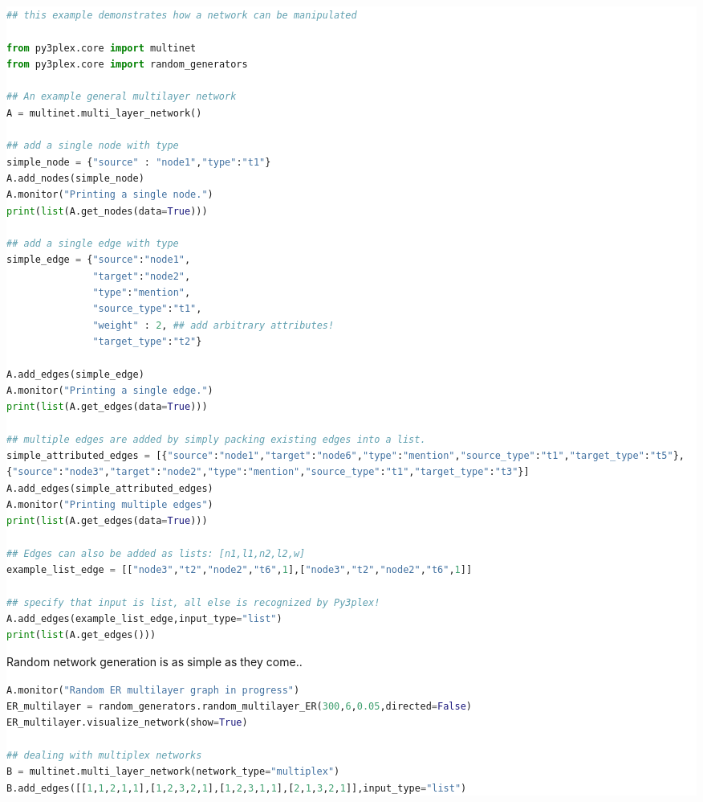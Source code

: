 ```python
## this example demonstrates how a network can be manipulated

from py3plex.core import multinet
from py3plex.core import random_generators

## An example general multilayer network
A = multinet.multi_layer_network()

## add a single node with type
simple_node = {"source" : "node1","type":"t1"}
A.add_nodes(simple_node)
A.monitor("Printing a single node.")
print(list(A.get_nodes(data=True)))

## add a single edge with type
simple_edge = {"source":"node1",
               "target":"node2",
               "type":"mention",
               "source_type":"t1",
               "weight" : 2, ## add arbitrary attributes!
               "target_type":"t2"}

A.add_edges(simple_edge)
A.monitor("Printing a single edge.")
print(list(A.get_edges(data=True)))

## multiple edges are added by simply packing existing edges into a list.
simple_attributed_edges = [{"source":"node1","target":"node6","type":"mention","source_type":"t1","target_type":"t5"},{"source":"node3","target":"node2","type":"mention","source_type":"t1","target_type":"t3"}]
A.add_edges(simple_attributed_edges)
A.monitor("Printing multiple edges")
print(list(A.get_edges(data=True)))

## Edges can also be added as lists: [n1,l1,n2,l2,w]
example_list_edge = [["node3","t2","node2","t6",1],["node3","t2","node2","t6",1]]

## specify that input is list, all else is recognized by Py3plex!
A.add_edges(example_list_edge,input_type="list")
print(list(A.get_edges()))
```
Random network generation is as simple as they come..
```python
A.monitor("Random ER multilayer graph in progress")
ER_multilayer = random_generators.random_multilayer_ER(300,6,0.05,directed=False)
ER_multilayer.visualize_network(show=True)

## dealing with multiplex networks
B = multinet.multi_layer_network(network_type="multiplex")
B.add_edges([[1,1,2,1,1],[1,2,3,2,1],[1,2,3,1,1],[2,1,3,2,1]],input_type="list")
```
